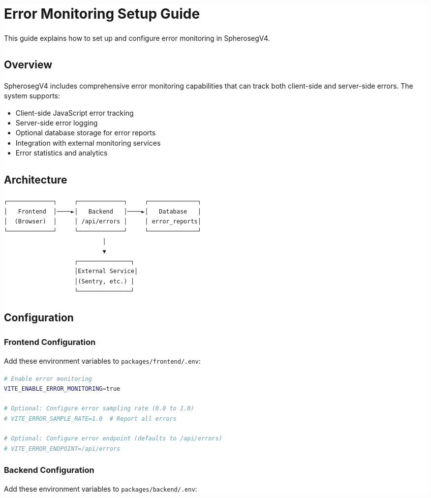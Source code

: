 # Error Monitoring Setup Guide

This guide explains how to set up and configure error monitoring in SpherosegV4.

## Overview

SpherosegV4 includes comprehensive error monitoring capabilities that can track both client-side and server-side errors. The system supports:

- Client-side JavaScript error tracking
- Server-side error logging
- Optional database storage for error reports
- Integration with external monitoring services
- Error statistics and analytics

## Architecture

```
┌─────────────┐     ┌─────────────┐     ┌──────────────┐
│   Frontend  │────►│   Backend   │────►│   Database   │
│  (Browser)  │     │ /api/errors │     │ error_reports│
└─────────────┘     └─────────────┘     └──────────────┘
                            │
                            ▼
                    ┌───────────────┐
                    │External Service│
                    │(Sentry, etc.) │
                    └───────────────┘
```

## Configuration

### Frontend Configuration

Add these environment variables to `packages/frontend/.env`:

```bash
# Enable error monitoring
VITE_ENABLE_ERROR_MONITORING=true

# Optional: Configure error sampling rate (0.0 to 1.0)
# VITE_ERROR_SAMPLE_RATE=1.0  # Report all errors

# Optional: Configure error endpoint (defaults to /api/errors)
# VITE_ERROR_ENDPOINT=/api/errors
```

### Backend Configuration

Add these environment variables to `packages/backend/.env`:
